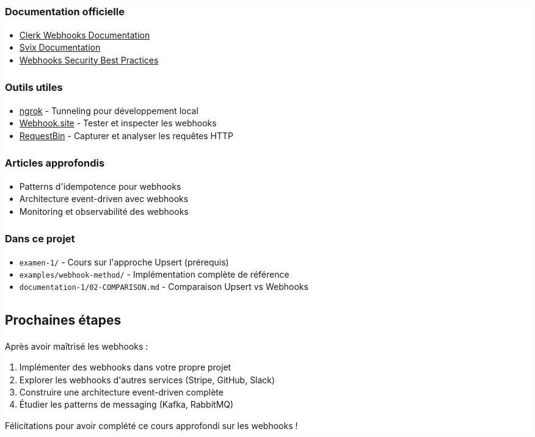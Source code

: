 ### Documentation officielle
- [Clerk Webhooks Documentation](https://clerk.com/docs/integrations/webhooks)
- [Svix Documentation](https://docs.svix.com/)
- [Webhooks Security Best Practices](https://webhooks.fyi/)

### Outils utiles
- [ngrok](https://ngrok.com/) - Tunneling pour développement local
- [Webhook.site](https://webhook.site/) - Tester et inspecter les webhooks
- [RequestBin](https://requestbin.com/) - Capturer et analyser les requêtes HTTP

### Articles approfondis
- Patterns d'idempotence pour webhooks
- Architecture event-driven avec webhooks
- Monitoring et observabilité des webhooks

### Dans ce projet
- `examen-1/` - Cours sur l'approche Upsert (prérequis)
- `examples/webhook-method/` - Implémentation complète de référence
- `documentation-1/02-COMPARISON.md` - Comparaison Upsert vs Webhooks

## Prochaines étapes

Après avoir maîtrisé les webhooks :
1. Implémenter des webhooks dans votre propre projet
2. Explorer les webhooks d'autres services (Stripe, GitHub, Slack)
3. Construire une architecture event-driven complète
4. Étudier les patterns de messaging (Kafka, RabbitMQ)

Félicitations pour avoir complété ce cours approfondi sur les webhooks !

